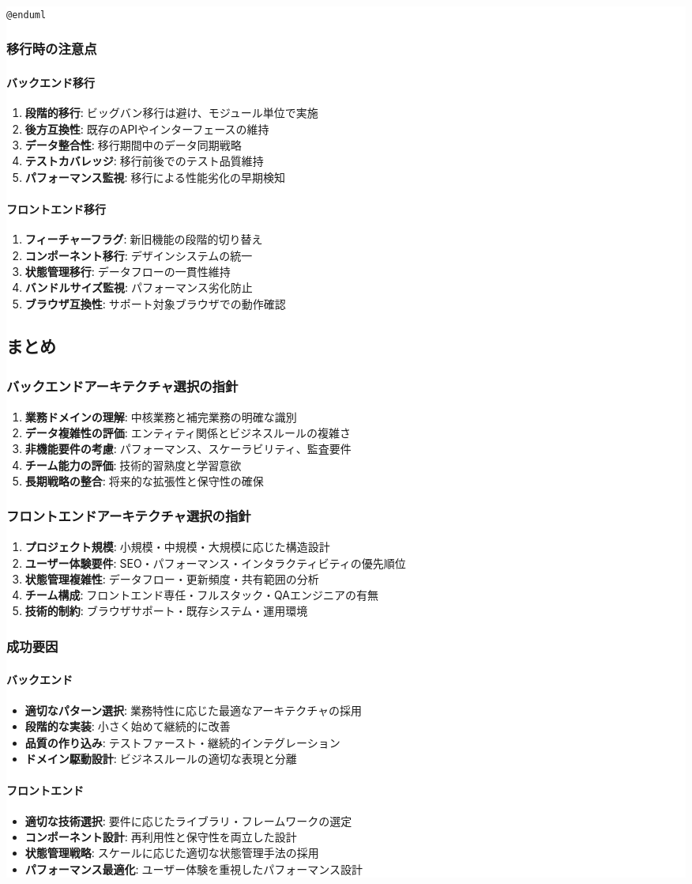 ```plantuml
@enduml
```

### 移行時の注意点

#### バックエンド移行
1. **段階的移行**: ビッグバン移行は避け、モジュール単位で実施
2. **後方互換性**: 既存のAPIやインターフェースの維持
3. **データ整合性**: 移行期間中のデータ同期戦略
4. **テストカバレッジ**: 移行前後でのテスト品質維持
5. **パフォーマンス監視**: 移行による性能劣化の早期検知

#### フロントエンド移行
1. **フィーチャーフラグ**: 新旧機能の段階的切り替え
2. **コンポーネント移行**: デザインシステムの統一
3. **状態管理移行**: データフローの一貫性維持
4. **バンドルサイズ監視**: パフォーマンス劣化防止
5. **ブラウザ互換性**: サポート対象ブラウザでの動作確認

## まとめ

### バックエンドアーキテクチャ選択の指針

1. **業務ドメインの理解**: 中核業務と補完業務の明確な識別
2. **データ複雑性の評価**: エンティティ関係とビジネスルールの複雑さ
3. **非機能要件の考慮**: パフォーマンス、スケーラビリティ、監査要件
4. **チーム能力の評価**: 技術的習熟度と学習意欲
5. **長期戦略の整合**: 将来的な拡張性と保守性の確保

### フロントエンドアーキテクチャ選択の指針

1. **プロジェクト規模**: 小規模・中規模・大規模に応じた構造設計
2. **ユーザー体験要件**: SEO・パフォーマンス・インタラクティビティの優先順位
3. **状態管理複雑性**: データフロー・更新頻度・共有範囲の分析
4. **チーム構成**: フロントエンド専任・フルスタック・QAエンジニアの有無
5. **技術的制約**: ブラウザサポート・既存システム・運用環境

### 成功要因

#### バックエンド
- **適切なパターン選択**: 業務特性に応じた最適なアーキテクチャの採用
- **段階的な実装**: 小さく始めて継続的に改善
- **品質の作り込み**: テストファースト・継続的インテグレーション
- **ドメイン駆動設計**: ビジネスルールの適切な表現と分離

#### フロントエンド
- **適切な技術選択**: 要件に応じたライブラリ・フレームワークの選定
- **コンポーネント設計**: 再利用性と保守性を両立した設計
- **状態管理戦略**: スケールに応じた適切な状態管理手法の採用
- **パフォーマンス最適化**: ユーザー体験を重視したパフォーマンス設計
